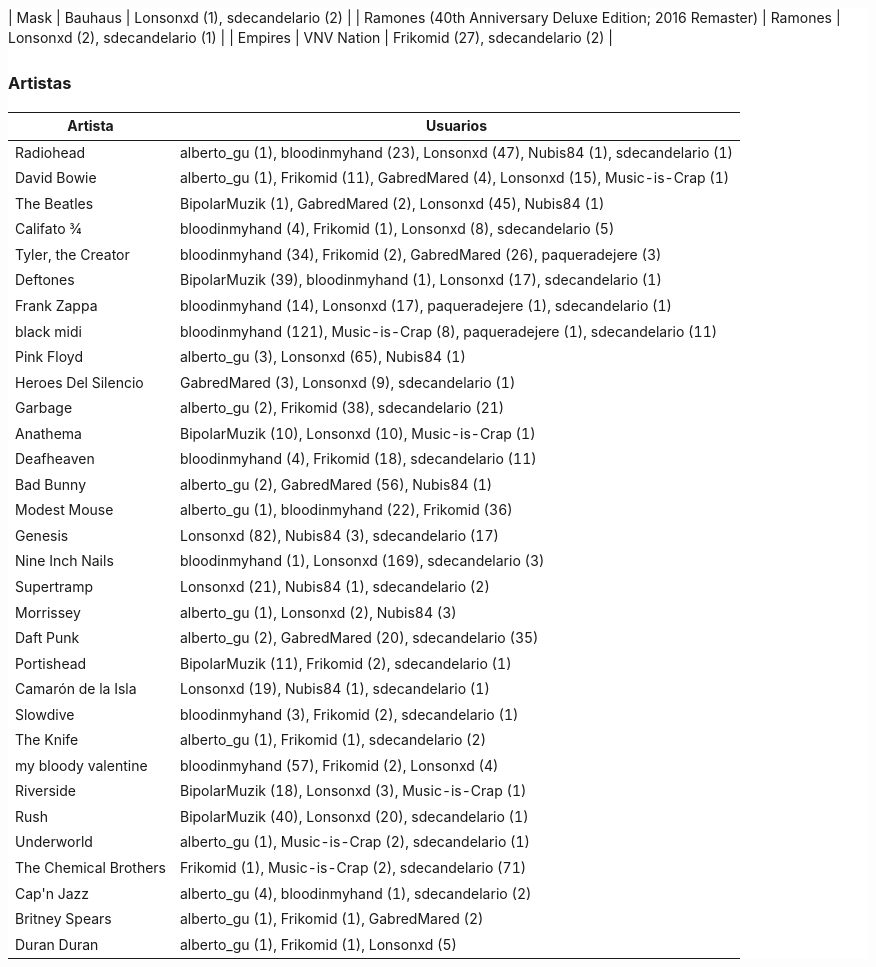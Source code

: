| Mask | Bauhaus | Lonsonxd (1), sdecandelario (2) |
| Ramones (40th Anniversary Deluxe Edition; 2016 Remaster) | Ramones | Lonsonxd (2), sdecandelario (1) |
| Empires | VNV Nation | Frikomid (27), sdecandelario (2) |

### Artistas
| Artista | Usuarios |
|---------|----------|
| Radiohead | alberto_gu (1), bloodinmyhand (23), Lonsonxd (47), Nubis84 (1), sdecandelario (1) |
| David Bowie | alberto_gu (1), Frikomid (11), GabredMared (4), Lonsonxd (15), Music-is-Crap (1) |
| The Beatles | BipolarMuzik (1), GabredMared (2), Lonsonxd (45), Nubis84 (1) |
| Califato ¾ | bloodinmyhand (4), Frikomid (1), Lonsonxd (8), sdecandelario (5) |
| Tyler, the Creator | bloodinmyhand (34), Frikomid (2), GabredMared (26), paqueradejere (3) |
| Deftones | BipolarMuzik (39), bloodinmyhand (1), Lonsonxd (17), sdecandelario (1) |
| Frank Zappa | bloodinmyhand (14), Lonsonxd (17), paqueradejere (1), sdecandelario (1) |
| black midi | bloodinmyhand (121), Music-is-Crap (8), paqueradejere (1), sdecandelario (11) |
| Pink Floyd | alberto_gu (3), Lonsonxd (65), Nubis84 (1) |
| Heroes Del Silencio | GabredMared (3), Lonsonxd (9), sdecandelario (1) |
| Garbage | alberto_gu (2), Frikomid (38), sdecandelario (21) |
| Anathema | BipolarMuzik (10), Lonsonxd (10), Music-is-Crap (1) |
| Deafheaven | bloodinmyhand (4), Frikomid (18), sdecandelario (11) |
| Bad Bunny | alberto_gu (2), GabredMared (56), Nubis84 (1) |
| Modest Mouse | alberto_gu (1), bloodinmyhand (22), Frikomid (36) |
| Genesis | Lonsonxd (82), Nubis84 (3), sdecandelario (17) |
| Nine Inch Nails | bloodinmyhand (1), Lonsonxd (169), sdecandelario (3) |
| Supertramp | Lonsonxd (21), Nubis84 (1), sdecandelario (2) |
| Morrissey | alberto_gu (1), Lonsonxd (2), Nubis84 (3) |
| Daft Punk | alberto_gu (2), GabredMared (20), sdecandelario (35) |
| Portishead | BipolarMuzik (11), Frikomid (2), sdecandelario (1) |
| Camarón de la Isla | Lonsonxd (19), Nubis84 (1), sdecandelario (1) |
| Slowdive | bloodinmyhand (3), Frikomid (2), sdecandelario (1) |
| The Knife | alberto_gu (1), Frikomid (1), sdecandelario (2) |
| my bloody valentine | bloodinmyhand (57), Frikomid (2), Lonsonxd (4) |
| Riverside | BipolarMuzik (18), Lonsonxd (3), Music-is-Crap (1) |
| Rush | BipolarMuzik (40), Lonsonxd (20), sdecandelario (1) |
| Underworld | alberto_gu (1), Music-is-Crap (2), sdecandelario (1) |
| The Chemical Brothers | Frikomid (1), Music-is-Crap (2), sdecandelario (71) |
| Cap'n Jazz | alberto_gu (4), bloodinmyhand (1), sdecandelario (2) |
| Britney Spears | alberto_gu (1), Frikomid (1), GabredMared (2) |
| Duran Duran | alberto_gu (1), Frikomid (1), Lonsonxd (5) |
